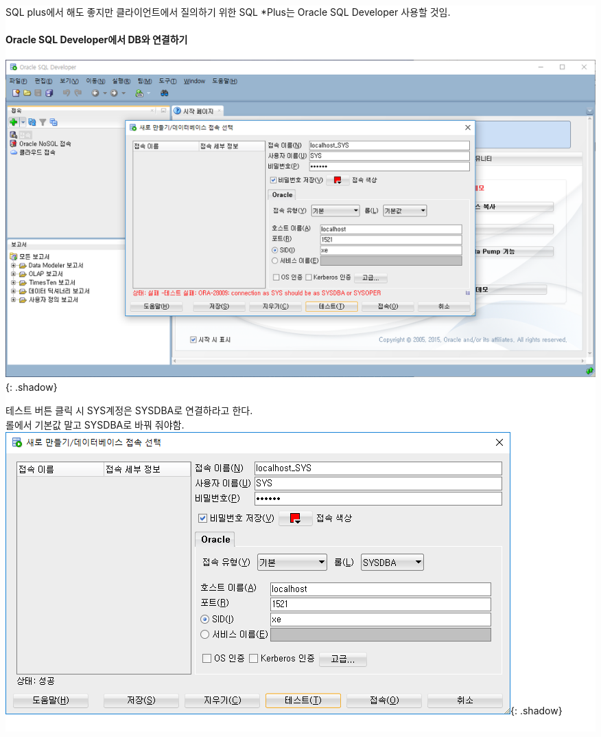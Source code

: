 SQL plus에서 해도 좋지만 클라이언트에서 질의하기 위한 SQL *Plus는 Oracle SQL Developer 사용할 것임.


#### Oracle SQL Developer에서 DB와 연결하기
![image13](/assets/DB/days01/image13.png){: .shadow}    


테스트 버튼 클릭 시 SYS계정은 SYSDBA로 연결하라고 한다.  
롤에서 기본값 말고 SYSDBA로 바꿔 줘야함.  
![image14](/assets/DB/days01/image14.png){: .shadow}    
<br>
